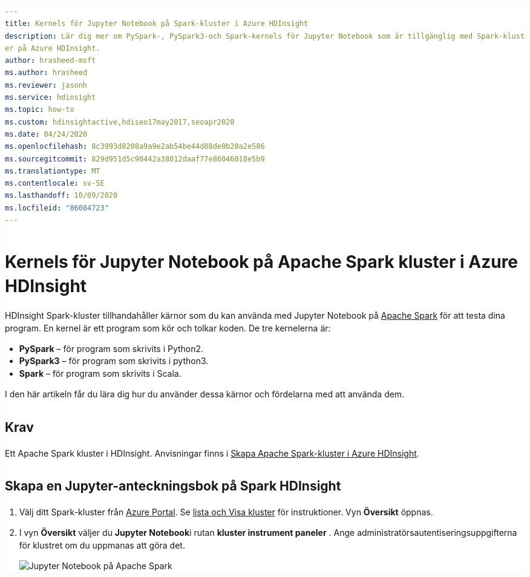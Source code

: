 ```yaml
---
title: Kernels för Jupyter Notebook på Spark-kluster i Azure HDInsight
description: Lär dig mer om PySpark-, PySpark3-och Spark-kernels för Jupyter Notebook som är tillgänglig med Spark-kluster på Azure HDInsight.
author: hrasheed-msft
ms.author: hrasheed
ms.reviewer: jasonh
ms.service: hdinsight
ms.topic: how-to
ms.custom: hdinsightactive,hdiseo17may2017,seoapr2020
ms.date: 04/24/2020
ms.openlocfilehash: 8c3993d8208a9a9e2ab54be44d88de0b20a2e586
ms.sourcegitcommit: 829d951d5c90442a38012daaf77e86046018e5b9
ms.translationtype: MT
ms.contentlocale: sv-SE
ms.lasthandoff: 10/09/2020
ms.locfileid: "86084723"
---
```

# <a name="kernels-for-jupyter-notebook-on-apache-spark-clusters-in-azure-hdinsight"></a>Kernels för Jupyter Notebook på Apache Spark kluster i Azure HDInsight

HDInsight Spark-kluster tillhandahåller kärnor som du kan använda med Jupyter Notebook på [Apache Spark](./apache-spark-overview.md) för att testa dina program. En kernel är ett program som kör och tolkar koden. De tre kernelerna är:

- **PySpark** – för program som skrivits i Python2.
- **PySpark3** – för program som skrivits i python3.
- **Spark** – för program som skrivits i Scala.

I den här artikeln får du lära dig hur du använder dessa kärnor och fördelarna med att använda dem.

## <a name="prerequisites"></a>Krav

Ett Apache Spark kluster i HDInsight. Anvisningar finns i [Skapa Apache Spark-kluster i Azure HDInsight](apache-spark-jupyter-spark-sql.md).

## <a name="create-a-jupyter-notebook-on-spark-hdinsight"></a>Skapa en Jupyter-anteckningsbok på Spark HDInsight

1. Välj ditt Spark-kluster från [Azure Portal](https://portal.azure.com/).  Se [lista och Visa kluster](../hdinsight-administer-use-portal-linux.md#showClusters) för instruktioner. Vyn **Översikt** öppnas.

2. I vyn **Översikt** väljer du **Jupyter Notebook**i rutan **kluster instrument paneler** . Ange administratörsautentiseringsuppgifterna för klustret om du uppmanas att göra det.

    ![Jupyter Notebook på Apache Spark](./media/apache-spark-jupyter-notebook-kernels/hdinsight-spark-open-jupyter-interactive-spark-sql-query.png "Jupyter Notebook på Spark")
  